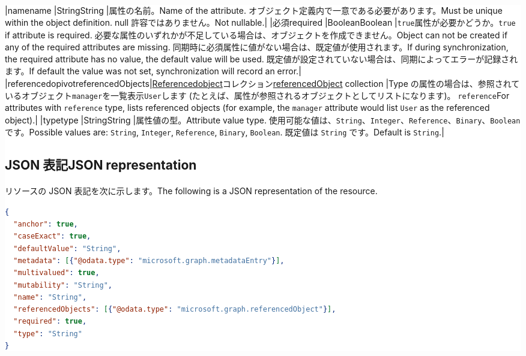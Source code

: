 |<span data-ttu-id="b5bad-132">name</span><span class="sxs-lookup"><span data-stu-id="b5bad-132">name</span></span>           |<span data-ttu-id="b5bad-133">String</span><span class="sxs-lookup"><span data-stu-id="b5bad-133">String</span></span>     |<span data-ttu-id="b5bad-134">属性の名前。</span><span class="sxs-lookup"><span data-stu-id="b5bad-134">Name of the attribute.</span></span> <span data-ttu-id="b5bad-135">オブジェクト定義内で一意である必要があります。</span><span class="sxs-lookup"><span data-stu-id="b5bad-135">Must be unique within the object definition.</span></span> <span data-ttu-id="b5bad-136">null 許容ではありません。</span><span class="sxs-lookup"><span data-stu-id="b5bad-136">Not nullable.</span></span>|
|<span data-ttu-id="b5bad-137">必須</span><span class="sxs-lookup"><span data-stu-id="b5bad-137">required</span></span>       |<span data-ttu-id="b5bad-138">Boolean</span><span class="sxs-lookup"><span data-stu-id="b5bad-138">Boolean</span></span>    |<span data-ttu-id="b5bad-139">`true`属性が必要かどうか。</span><span class="sxs-lookup"><span data-stu-id="b5bad-139">`true` if attribute is required.</span></span> <span data-ttu-id="b5bad-140">必要な属性のいずれかが不足している場合は、オブジェクトを作成できません。</span><span class="sxs-lookup"><span data-stu-id="b5bad-140">Object can not be created if any of the required attributes are missing.</span></span> <span data-ttu-id="b5bad-141">同期時に必須属性に値がない場合は、既定値が使用されます。</span><span class="sxs-lookup"><span data-stu-id="b5bad-141">If during synchronization, the required attribute has no value, the default value will be used.</span></span> <span data-ttu-id="b5bad-142">既定値が設定されていない場合は、同期によってエラーが記録されます。</span><span class="sxs-lookup"><span data-stu-id="b5bad-142">If default the value was not set, synchronization will record an error.</span></span>|
|<span data-ttu-id="b5bad-143">referencedopivot</span><span class="sxs-lookup"><span data-stu-id="b5bad-143">referencedObjects</span></span>|<span data-ttu-id="b5bad-144">[Referencedobject](../resources/synchronization-referencedobject.md)コレクション</span><span class="sxs-lookup"><span data-stu-id="b5bad-144">[referencedObject](../resources/synchronization-referencedobject.md) collection</span></span> |<span data-ttu-id="b5bad-145">Type の属性の場合は、参照されているオブジェクト`manager`を一覧表示`User`します (たとえば、属性が参照されるオブジェクトとしてリストになります)。 `reference`</span><span class="sxs-lookup"><span data-stu-id="b5bad-145">For attributes with `reference` type, lists referenced objects (for example, the `manager` attribute would list `User` as the referenced object).</span></span>|
|<span data-ttu-id="b5bad-146">type</span><span class="sxs-lookup"><span data-stu-id="b5bad-146">type</span></span>           |<span data-ttu-id="b5bad-147">String</span><span class="sxs-lookup"><span data-stu-id="b5bad-147">String</span></span>     |<span data-ttu-id="b5bad-148">属性値の型。</span><span class="sxs-lookup"><span data-stu-id="b5bad-148">Attribute value type.</span></span> <span data-ttu-id="b5bad-149">使用可能な値は、`String`、`Integer`、`Reference`、`Binary`、`Boolean` です。</span><span class="sxs-lookup"><span data-stu-id="b5bad-149">Possible values are: `String`, `Integer`, `Reference`, `Binary`, `Boolean`.</span></span> <span data-ttu-id="b5bad-150">既定値は `String` です。</span><span class="sxs-lookup"><span data-stu-id="b5bad-150">Default is `String`.</span></span>|

## <a name="json-representation"></a><span data-ttu-id="b5bad-151">JSON 表記</span><span class="sxs-lookup"><span data-stu-id="b5bad-151">JSON representation</span></span>

<span data-ttu-id="b5bad-152">リソースの JSON 表記を次に示します。</span><span class="sxs-lookup"><span data-stu-id="b5bad-152">The following is a JSON representation of the resource.</span></span>



```json
{
  "anchor": true,
  "caseExact": true,
  "defaultValue": "String",
  "metadata": [{"@odata.type": "microsoft.graph.metadataEntry"}],
  "multivalued": true,
  "mutability": "String",
  "name": "String",
  "referencedObjects": [{"@odata.type": "microsoft.graph.referencedObject"}],
  "required": true,
  "type": "String"
}

```



